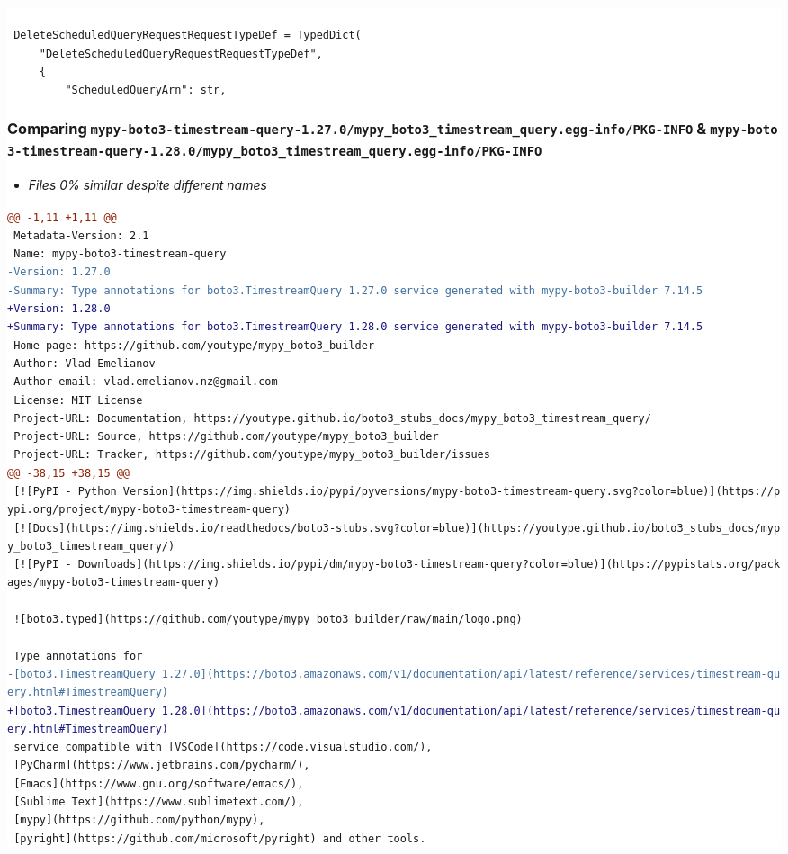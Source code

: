 ```diff
 
 DeleteScheduledQueryRequestRequestTypeDef = TypedDict(
     "DeleteScheduledQueryRequestRequestTypeDef",
     {
         "ScheduledQueryArn": str,
```

### Comparing `mypy-boto3-timestream-query-1.27.0/mypy_boto3_timestream_query.egg-info/PKG-INFO` & `mypy-boto3-timestream-query-1.28.0/mypy_boto3_timestream_query.egg-info/PKG-INFO`

 * *Files 0% similar despite different names*

```diff
@@ -1,11 +1,11 @@
 Metadata-Version: 2.1
 Name: mypy-boto3-timestream-query
-Version: 1.27.0
-Summary: Type annotations for boto3.TimestreamQuery 1.27.0 service generated with mypy-boto3-builder 7.14.5
+Version: 1.28.0
+Summary: Type annotations for boto3.TimestreamQuery 1.28.0 service generated with mypy-boto3-builder 7.14.5
 Home-page: https://github.com/youtype/mypy_boto3_builder
 Author: Vlad Emelianov
 Author-email: vlad.emelianov.nz@gmail.com
 License: MIT License
 Project-URL: Documentation, https://youtype.github.io/boto3_stubs_docs/mypy_boto3_timestream_query/
 Project-URL: Source, https://github.com/youtype/mypy_boto3_builder
 Project-URL: Tracker, https://github.com/youtype/mypy_boto3_builder/issues
@@ -38,15 +38,15 @@
 [![PyPI - Python Version](https://img.shields.io/pypi/pyversions/mypy-boto3-timestream-query.svg?color=blue)](https://pypi.org/project/mypy-boto3-timestream-query)
 [![Docs](https://img.shields.io/readthedocs/boto3-stubs.svg?color=blue)](https://youtype.github.io/boto3_stubs_docs/mypy_boto3_timestream_query/)
 [![PyPI - Downloads](https://img.shields.io/pypi/dm/mypy-boto3-timestream-query?color=blue)](https://pypistats.org/packages/mypy-boto3-timestream-query)
 
 ![boto3.typed](https://github.com/youtype/mypy_boto3_builder/raw/main/logo.png)
 
 Type annotations for
-[boto3.TimestreamQuery 1.27.0](https://boto3.amazonaws.com/v1/documentation/api/latest/reference/services/timestream-query.html#TimestreamQuery)
+[boto3.TimestreamQuery 1.28.0](https://boto3.amazonaws.com/v1/documentation/api/latest/reference/services/timestream-query.html#TimestreamQuery)
 service compatible with [VSCode](https://code.visualstudio.com/),
 [PyCharm](https://www.jetbrains.com/pycharm/),
 [Emacs](https://www.gnu.org/software/emacs/),
 [Sublime Text](https://www.sublimetext.com/),
 [mypy](https://github.com/python/mypy),
 [pyright](https://github.com/microsoft/pyright) and other tools.
```
